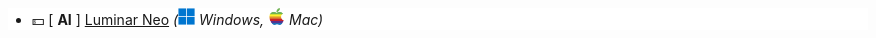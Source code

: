 - 💵 [ **AI**  ] [Luminar Neo](https://skylum.com/luminar) *(<img src="resources/icons/win11.png" alt="img" width="17"/> Windows, <img src="resources/icons/apple.png" alt="img" width="17"/> Mac)*